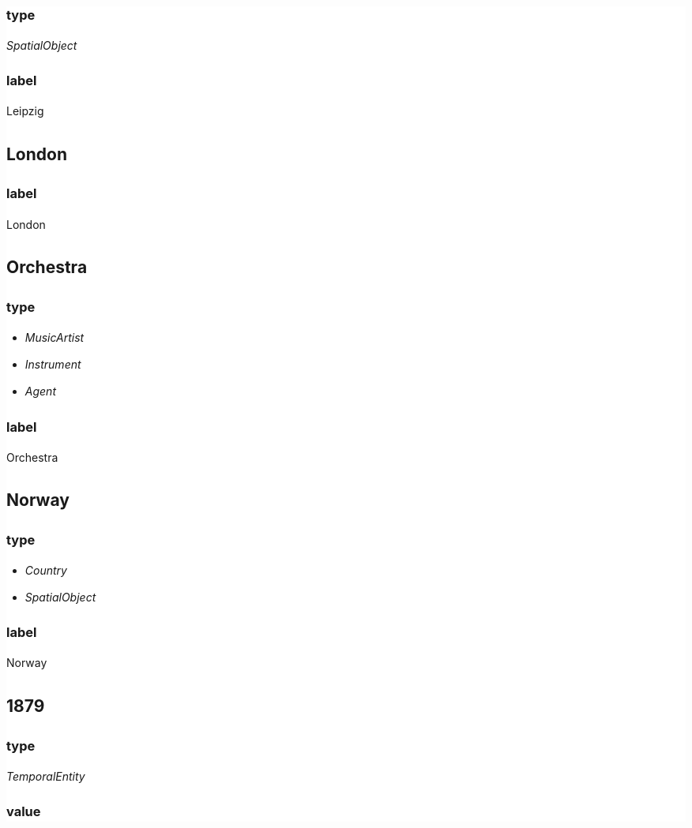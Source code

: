 ### type


*SpatialObject*

### label


Leipzig

## London

### label


London

## Orchestra

### type

 - *MusicArtist*

 - *Instrument*

 - *Agent*

### label


Orchestra

## Norway

### type

 - *Country*

 - *SpatialObject*

### label


Norway

## 1879

### type


*TemporalEntity*

### value
